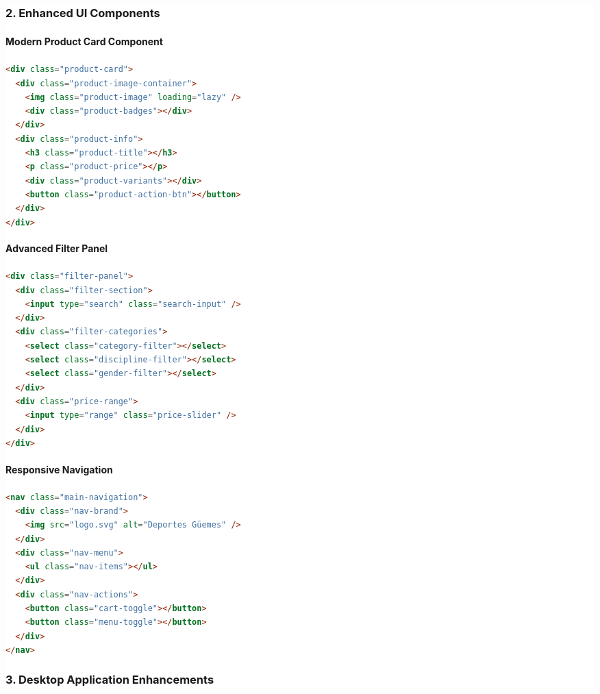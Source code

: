 ### 2. Enhanced UI Components

#### Modern Product Card Component
```html
<div class="product-card">
  <div class="product-image-container">
    <img class="product-image" loading="lazy" />
    <div class="product-badges"></div>
  </div>
  <div class="product-info">
    <h3 class="product-title"></h3>
    <p class="product-price"></p>
    <div class="product-variants"></div>
    <button class="product-action-btn"></button>
  </div>
</div>
```

#### Advanced Filter Panel
```html
<div class="filter-panel">
  <div class="filter-section">
    <input type="search" class="search-input" />
  </div>
  <div class="filter-categories">
    <select class="category-filter"></select>
    <select class="discipline-filter"></select>
    <select class="gender-filter"></select>
  </div>
  <div class="price-range">
    <input type="range" class="price-slider" />
  </div>
</div>
```

#### Responsive Navigation
```html
<nav class="main-navigation">
  <div class="nav-brand">
    <img src="logo.svg" alt="Deportes Güemes" />
  </div>
  <div class="nav-menu">
    <ul class="nav-items"></ul>
  </div>
  <div class="nav-actions">
    <button class="cart-toggle"></button>
    <button class="menu-toggle"></button>
  </div>
</nav>
```

### 3. Desktop Application Enhancements
